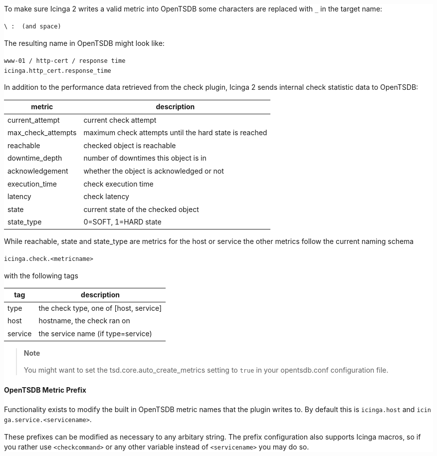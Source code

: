 To make sure Icinga 2 writes a valid metric into OpenTSDB some characters are replaced
with `_` in the target name:

```
\ :  (and space)
```

The resulting name in OpenTSDB might look like:

```
www-01 / http-cert / response time
icinga.http_cert.response_time
```

In addition to the performance data retrieved from the check plugin, Icinga 2 sends
internal check statistic data to OpenTSDB:

  metric             | description
  -------------------|------------------------------------------
  current_attempt    | current check attempt
  max_check_attempts | maximum check attempts until the hard state is reached
  reachable          | checked object is reachable
  downtime_depth     | number of downtimes this object is in
  acknowledgement    | whether the object is acknowledged or not
  execution_time     | check execution time
  latency            | check latency
  state              | current state of the checked object
  state_type         | 0=SOFT, 1=HARD state

While reachable, state and state_type are metrics for the host or service the
other metrics follow the current naming schema

```
icinga.check.<metricname>
```

with the following tags

  tag     | description
  --------|------------------------------------------
  type    | the check type, one of [host, service]
  host    | hostname, the check ran on
  service | the service name (if type=service)

> **Note**
>
> You might want to set the tsd.core.auto_create_metrics setting to `true`
> in your opentsdb.conf configuration file.

#### OpenTSDB Metric Prefix <a id="opentsdb-metric-prefix"></a>
Functionality exists to modify the built in OpenTSDB metric names that the plugin
writes to. By default this is `icinga.host` and `icinga.service.<servicename>`.

These prefixes can be modified as necessary to any arbitary string. The prefix
configuration also supports Icinga macros, so if you rather use `<checkcommand>`
or any other variable instead of `<servicename>` you may do so.
